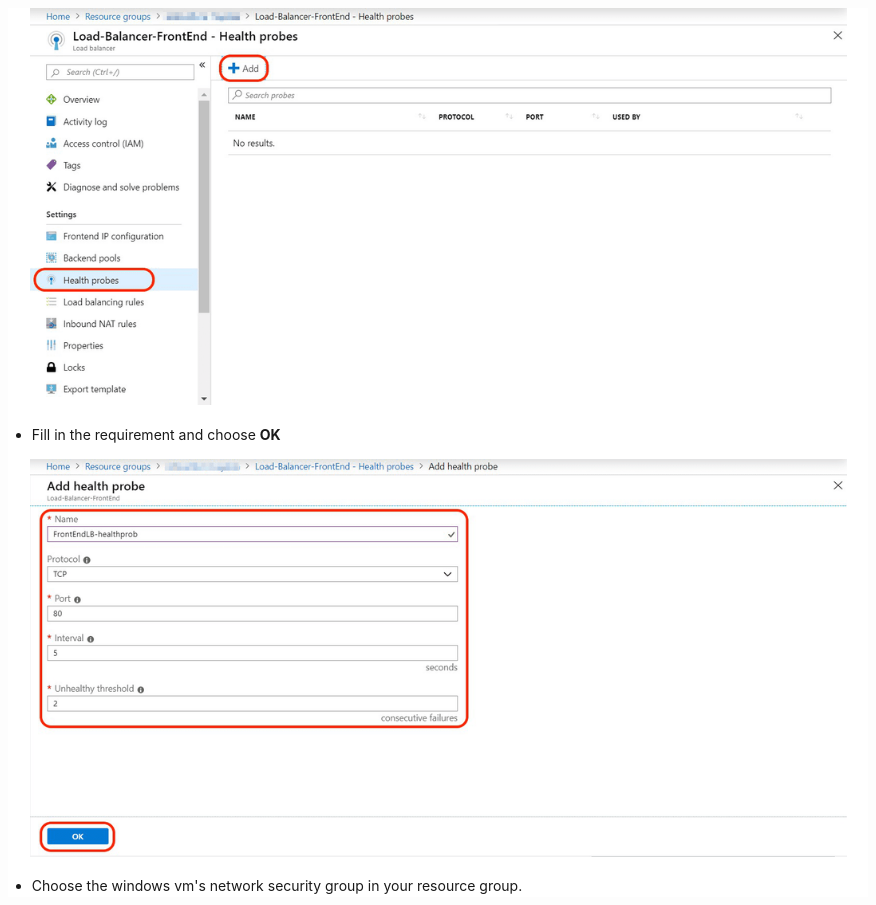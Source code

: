<center><img src="Images/097.png" alt="097:按下create" width="95%"></center>

- Fill in the requirement and choose **OK**
<center><img src="Images/098.png" alt="098:按下create" width="95%"></center>

- Choose the windows vm's network security group in your resource group.
